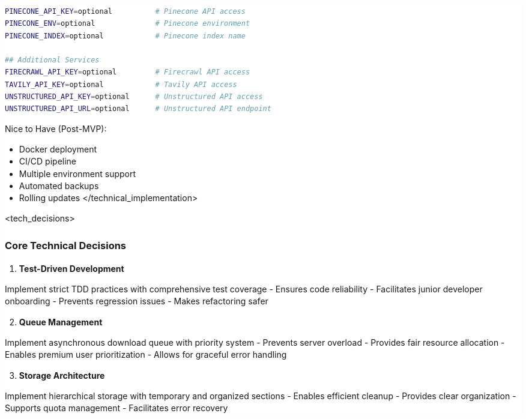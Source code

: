    ```bash
   PINECONE_API_KEY=optional          # Pinecone API access
   PINECONE_ENV=optional              # Pinecone environment
   PINECONE_INDEX=optional            # Pinecone index name

   ## Additional Services
   FIRECRAWL_API_KEY=optional         # Firecrawl API access
   TAVILY_API_KEY=optional            # Tavily API access
   UNSTRUCTURED_API_KEY=optional      # Unstructured API access
   UNSTRUCTURED_API_URL=optional      # Unstructured API endpoint
   ```

Nice to Have (Post-MVP):
- Docker deployment
- CI/CD pipeline
- Multiple environment support
- Automated backups
- Rolling updates
</technical_implementation>

<tech_decisions>
### Core Technical Decisions

1. **Test-Driven Development**
<decision>
Implement strict TDD practices with comprehensive test coverage
</decision>
<rationale>
- Ensures code reliability
- Facilitates junior developer onboarding
- Prevents regression issues
- Makes refactoring safer
</rationale>

2. **Queue Management**
<decision>
Implement asynchronous download queue with priority system
</decision>
<rationale>
- Prevents server overload
- Provides fair resource allocation
- Enables premium user prioritization
- Allows for graceful error handling
</rationale>

3. **Storage Architecture**
<decision>
Implement hierarchical storage with temporary and organized sections
</decision>
<rationale>
- Enables efficient cleanup
- Provides clear organization
- Supports quota management
- Facilitates error recovery
</rationale>
